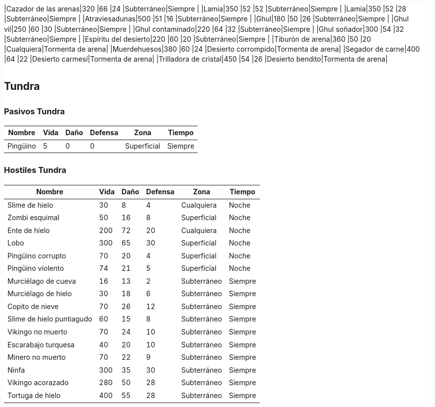 |Cazador de las arenas|320   |66    |24       |Subterráneo|Siempre |
|Lamia|350   |52    |52       |Subterráneo|Siempre |
|Lamia|350   |52    |28       |Subterráneo|Siempre |
|Atraviesadunas|500   |51    |16       |Subterráneo|Siempre |
|Ghul|180   |50    |26       |Subterráneo|Siempre |
|Ghul vil|250   |60    |30       |Subterráneo|Siempre |
|Ghul contaminado|220   |64    |32       |Subterráneo|Siempre |
|Ghul soñador|300   |54    |32       |Subterráneo|Siempre |
|Espíritu del desierto|220   |60    |20       |Subterráneo|Siempre |
|Tiburón de arena|360   |50    |20       |Cualquiera|Tormenta de arena|
|Muerdehuesos|380   |60    |24       |Desierto corrompido|Tormenta de arena|
|Segador de carne|400   |64    |22       |Desierto carmesí|Tormenta de arena|
|Trilladora de cristal|450   |54    |26       |Desierto bendito|Tormenta de arena|

## Tundra

### Pasivos Tundra

| Nombre | Vida | Daño | Defensa | Zona | Tiempo |
|--------|------|------|---------|------|--------|
|Pingüino|5|0|0|Superficial|Siempre|

### Hostiles Tundra

| Nombre | Vida | Daño | Defensa | Zona | Tiempo |
|--------|------|------|---------|------|--------|
|Slime de hielo|30    |8     |4        |Cualquiera|Noche|
|Zombi esquimal|50    |16    |8        |Superficial|Noche|
|Ente de hielo|200   |72    |20       |Cualquiera|Noche|
|Lobo|300   |65    |30       |Superficial|Noche|
|Pingüino corrupto|70    |20    |4        |Superficial|Noche|
|Pingüino violento|74    |21    |5        |Superficial|Noche|
|Murciélago de cueva|16    |13    |2        |Subterráneo|Siempre|
|Murciélago de hielo|30    |18    |6        |Subterráneo|Siempre|
|Copito de nieve|70    |26    |12       |Subterráneo|Siempre|
|Slime de hielo puntiagudo|60    |15    |8        |Subterráneo|Siempre|
|Vikingo no muerto|70    |24    |10       |Subterráneo|Siempre|
|Escarabajo turquesa|40    |20    |10       |Subterráneo|Siempre|
|Minero no muerto|70    |22    |9        |Subterráneo|Siempre|
|Ninfa|300   |35    |30       |Subterráneo|Siempre|
|Vikingo acorazado|280   |50    |28       |Subterráneo|Siempre|
|Tortuga de hielo|400   |55    |28       |Subterráneo|Siempre|